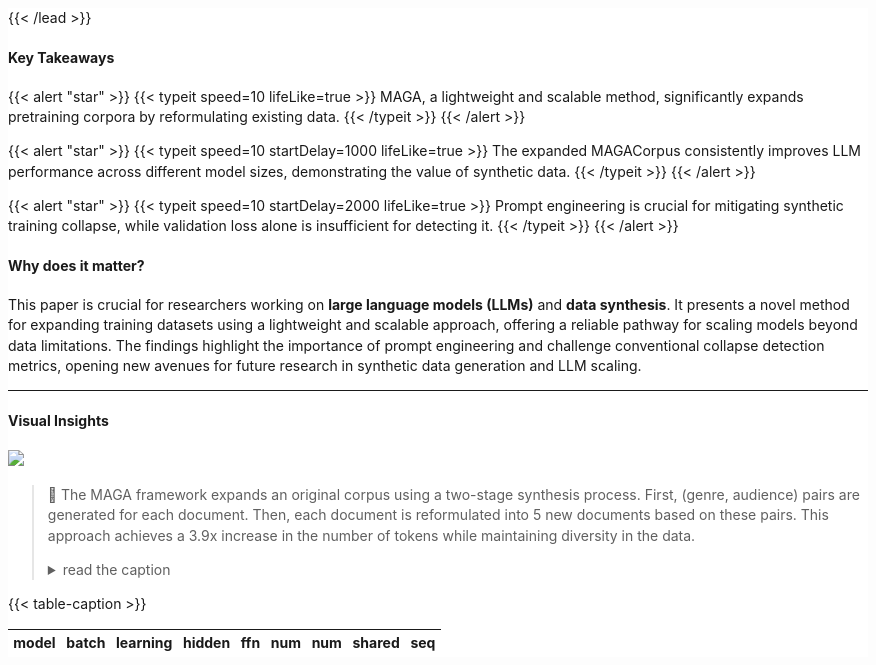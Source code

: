 {{< /lead >}}


#### Key Takeaways

{{< alert "star" >}}
{{< typeit speed=10 lifeLike=true >}} MAGA, a lightweight and scalable method, significantly expands pretraining corpora by reformulating existing data. {{< /typeit >}}
{{< /alert >}}

{{< alert "star" >}}
{{< typeit speed=10 startDelay=1000 lifeLike=true >}} The expanded MAGACorpus consistently improves LLM performance across different model sizes, demonstrating the value of synthetic data. {{< /typeit >}}
{{< /alert >}}

{{< alert "star" >}}
{{< typeit speed=10 startDelay=2000 lifeLike=true >}} Prompt engineering is crucial for mitigating synthetic training collapse, while validation loss alone is insufficient for detecting it. {{< /typeit >}}
{{< /alert >}}

#### Why does it matter?
This paper is crucial for researchers working on **large language models (LLMs)** and **data synthesis**. It presents a novel method for expanding training datasets using a lightweight and scalable approach, offering a reliable pathway for scaling models beyond data limitations. The findings highlight the importance of prompt engineering and challenge conventional collapse detection metrics, opening new avenues for future research in synthetic data generation and LLM scaling.

------
#### Visual Insights



![](https://arxiv.org/html/2502.04235/x1.png)

> 🔼 The MAGA framework expands an original corpus using a two-stage synthesis process.  First, (genre, audience) pairs are generated for each document. Then, each document is reformulated into 5 new documents based on these pairs. This approach achieves a 3.9x increase in the number of tokens while maintaining diversity in the data.
> <details><summary>read the caption</summary></details>





{{< table-caption >}}
<table class="ltx_tabular ltx_centering ltx_guessed_headers ltx_align_middle" id="A3.T6.1">
<thead class="ltx_thead">
<tr class="ltx_tr" id="A3.T6.1.1.1">
<th class="ltx_td ltx_align_center ltx_th ltx_th_column ltx_border_tt" id="A3.T6.1.1.1.1" style="padding-left:4.0pt;padding-right:4.0pt;">model</th>
<th class="ltx_td ltx_align_center ltx_th ltx_th_column ltx_border_tt" id="A3.T6.1.1.1.2" style="padding-left:4.0pt;padding-right:4.0pt;">batch</th>
<th class="ltx_td ltx_align_center ltx_th ltx_th_column ltx_border_tt" id="A3.T6.1.1.1.3" style="padding-left:4.0pt;padding-right:4.0pt;">learning</th>
<th class="ltx_td ltx_align_center ltx_th ltx_th_column ltx_border_tt" id="A3.T6.1.1.1.4" style="padding-left:4.0pt;padding-right:4.0pt;">hidden</th>
<th class="ltx_td ltx_align_center ltx_th ltx_th_column ltx_border_tt" id="A3.T6.1.1.1.5" style="padding-left:4.0pt;padding-right:4.0pt;">ffn</th>
<th class="ltx_td ltx_align_center ltx_th ltx_th_column ltx_border_tt" id="A3.T6.1.1.1.6" style="padding-left:4.0pt;padding-right:4.0pt;">num</th>
<th class="ltx_td ltx_align_center ltx_th ltx_th_column ltx_border_tt" id="A3.T6.1.1.1.7" style="padding-left:4.0pt;padding-right:4.0pt;">num</th>
<th class="ltx_td ltx_align_center ltx_th ltx_th_column ltx_border_tt" id="A3.T6.1.1.1.8" style="padding-left:4.0pt;padding-right:4.0pt;">shared</th>
<th class="ltx_td ltx_align_center ltx_th ltx_th_column ltx_border_tt" id="A3.T6.1.1.1.9" style="padding-left:4.0pt;padding-right:4.0pt;">seq</th>